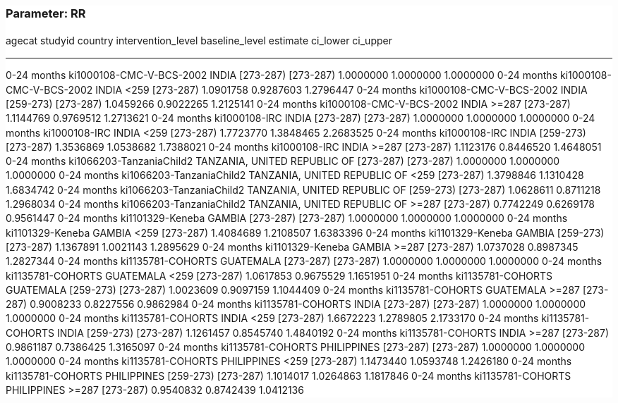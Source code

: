 
### Parameter: RR


agecat        studyid                    country                        intervention_level   baseline_level     estimate    ci_lower    ci_upper
------------  -------------------------  -----------------------------  -------------------  ---------------  ----------  ----------  ----------
0-24 months   ki1000108-CMC-V-BCS-2002   INDIA                          [273-287)            [273-287)         1.0000000   1.0000000   1.0000000
0-24 months   ki1000108-CMC-V-BCS-2002   INDIA                          <259                 [273-287)         1.0901758   0.9287603   1.2796447
0-24 months   ki1000108-CMC-V-BCS-2002   INDIA                          [259-273)            [273-287)         1.0459266   0.9022265   1.2125141
0-24 months   ki1000108-CMC-V-BCS-2002   INDIA                          >=287                [273-287)         1.1144769   0.9769512   1.2713621
0-24 months   ki1000108-IRC              INDIA                          [273-287)            [273-287)         1.0000000   1.0000000   1.0000000
0-24 months   ki1000108-IRC              INDIA                          <259                 [273-287)         1.7723770   1.3848465   2.2683525
0-24 months   ki1000108-IRC              INDIA                          [259-273)            [273-287)         1.3536869   1.0538682   1.7388021
0-24 months   ki1000108-IRC              INDIA                          >=287                [273-287)         1.1123176   0.8446520   1.4648051
0-24 months   ki1066203-TanzaniaChild2   TANZANIA, UNITED REPUBLIC OF   [273-287)            [273-287)         1.0000000   1.0000000   1.0000000
0-24 months   ki1066203-TanzaniaChild2   TANZANIA, UNITED REPUBLIC OF   <259                 [273-287)         1.3798846   1.1310428   1.6834742
0-24 months   ki1066203-TanzaniaChild2   TANZANIA, UNITED REPUBLIC OF   [259-273)            [273-287)         1.0628611   0.8711218   1.2968034
0-24 months   ki1066203-TanzaniaChild2   TANZANIA, UNITED REPUBLIC OF   >=287                [273-287)         0.7742249   0.6269178   0.9561447
0-24 months   ki1101329-Keneba           GAMBIA                         [273-287)            [273-287)         1.0000000   1.0000000   1.0000000
0-24 months   ki1101329-Keneba           GAMBIA                         <259                 [273-287)         1.4084689   1.2108507   1.6383396
0-24 months   ki1101329-Keneba           GAMBIA                         [259-273)            [273-287)         1.1367891   1.0021143   1.2895629
0-24 months   ki1101329-Keneba           GAMBIA                         >=287                [273-287)         1.0737028   0.8987345   1.2827344
0-24 months   ki1135781-COHORTS          GUATEMALA                      [273-287)            [273-287)         1.0000000   1.0000000   1.0000000
0-24 months   ki1135781-COHORTS          GUATEMALA                      <259                 [273-287)         1.0617853   0.9675529   1.1651951
0-24 months   ki1135781-COHORTS          GUATEMALA                      [259-273)            [273-287)         1.0023609   0.9097159   1.1044409
0-24 months   ki1135781-COHORTS          GUATEMALA                      >=287                [273-287)         0.9008233   0.8227556   0.9862984
0-24 months   ki1135781-COHORTS          INDIA                          [273-287)            [273-287)         1.0000000   1.0000000   1.0000000
0-24 months   ki1135781-COHORTS          INDIA                          <259                 [273-287)         1.6672223   1.2789805   2.1733170
0-24 months   ki1135781-COHORTS          INDIA                          [259-273)            [273-287)         1.1261457   0.8545740   1.4840192
0-24 months   ki1135781-COHORTS          INDIA                          >=287                [273-287)         0.9861187   0.7386425   1.3165097
0-24 months   ki1135781-COHORTS          PHILIPPINES                    [273-287)            [273-287)         1.0000000   1.0000000   1.0000000
0-24 months   ki1135781-COHORTS          PHILIPPINES                    <259                 [273-287)         1.1473440   1.0593748   1.2426180
0-24 months   ki1135781-COHORTS          PHILIPPINES                    [259-273)            [273-287)         1.1014017   1.0264863   1.1817846
0-24 months   ki1135781-COHORTS          PHILIPPINES                    >=287                [273-287)         0.9540832   0.8742439   1.0412136